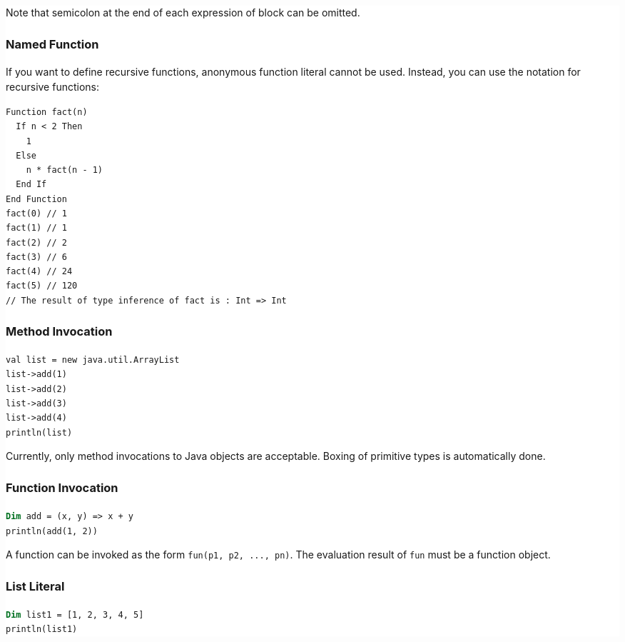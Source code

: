 Note that semicolon at the end of each expression of block can be omitted.

### Named Function

If you want to define recursive functions, anonymous function literal cannot be used.
Instead, you can use the notation for recursive functions:

```
Function fact(n)
  If n < 2 Then 
    1 
  Else 
    n * fact(n - 1) 
  End If
End Function
fact(0) // 1
fact(1) // 1
fact(2) // 2
fact(3) // 6
fact(4) // 24
fact(5) // 120
// The result of type inference of fact is : Int => Int
```

### Method Invocation

```
val list = new java.util.ArrayList
list->add(1)
list->add(2)
list->add(3)
list->add(4)
println(list)
```

Currently, only method invocations to Java objects are acceptable.  Boxing of primitive types 
is automatically done.

### Function Invocation

```vb
Dim add = (x, y) => x + y
println(add(1, 2))
```

A function can be invoked as the form `fun(p1, p2, ..., pn)`.  The evaluation
result of `fun` must be a function object.

### List Literal

```vb
Dim list1 = [1, 2, 3, 4, 5]
println(list1)
```
